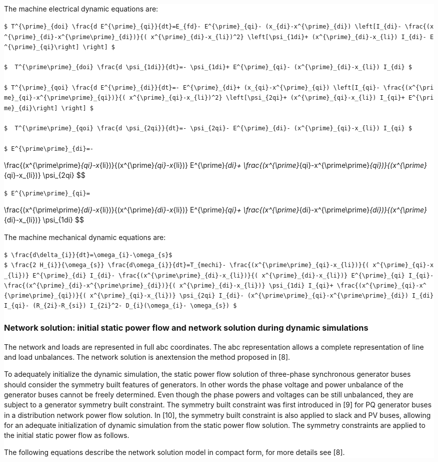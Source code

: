The machine electrical dynamic equations are: 

    $ T^{\prime}_{doi} \frac{d E^{\prime}_{qi}}{dt}=E_{fd}- E^{\prime}_{qi}- (x_{di}-x^{\prime}_{di}) \left[I_{di}- \frac{(x^{\prime}_{di}-x^{\prime\prime}_{di})}{( x^{\prime}_{di}-x_{li})^2} \left[\psi_{1di}+ (x^{\prime}_{di}-x_{li}) I_{di}- E^{\prime}_{qi}\right] \right] $

    $  T^{\prime\prime}_{doi} \frac{d \psi_{1di}}{dt}=- \psi_{1di}+ E^{\prime}_{qi}- (x^{\prime}_{di}-x_{li}) I_{di} $

    $ T^{\prime}_{qoi} \frac{d E^{\prime}_{di}}{dt}=- E^{\prime}_{di}+ (x_{qi}-x^{\prime}_{qi}) \left[I_{qi}- \frac{(x^{\prime}_{qi}-x^{\prime\prime}_{qi})}{( x^{\prime}_{qi}-x_{li})^2} \left[\psi_{2qi}+ (x^{\prime}_{qi}-x_{li}) I_{qi}+ E^{\prime}_{di}\right] \right] $

    $  T^{\prime\prime}_{qoi} \frac{d \psi_{2qi}}{dt}=- \psi_{2qi}- E^{\prime}_{di}- (x^{\prime}_{qi}-x_{li}) I_{qi} $

    $ E^{\prime\prime}_{di}=-

\frac{(x^{\prime\prime}_{qi}-x_{li})}{(x^{\prime}_{qi}-x_{li})} E^{\prime}_{di}+ \frac{(x^{\prime}_{qi}-x^{\prime\prime}_{qi})}{(x^{\prime}_{qi}-x_{li})} \psi_{2qi} $$

    $ E^{\prime\prime}_{qi}=

\frac{(x^{\prime\prime}_{di}-x_{li})}{(x^{\prime}_{di}-x_{li})} E^{\prime}_{qi}+ \frac{(x^{\prime}_{di}-x^{\prime\prime}_{di})}{(x^{\prime}_{di}-x_{li})} \psi_{1di} $$

The machine mechanical dynamic equations are: 

    $ \frac{d\delta_{i}}{dt}=\omega_{i}-\omega_{s}$
    $ \frac{2 H_{i}}{\omega_{s}} \frac{d\omega_{i}}{dt}=T_{mechi}- \frac{(x^{\prime\prime}_{qi}-x_{li})}{( x^{\prime}_{qi}-x_{li})} E^{\prime}_{di} I_{di}- \frac{(x^{\prime\prime}_{di}-x_{li})}{( x^{\prime}_{di}-x_{li})} E^{\prime}_{qi} I_{qi}- \frac{(x^{\prime}_{di}-x^{\prime\prime}_{di})}{( x^{\prime}_{di}-x_{li})} \psi_{1di} I_{qi}+ \frac{(x^{\prime}_{qi}-x^{\prime\prime}_{qi})}{( x^{\prime}_{qi}-x_{li})} \psi_{2qi} I_{di}- (x^{\prime\prime}_{qi}-x^{\prime\prime}_{di}) I_{di} I_{qi}- (R_{2i}-R_{si}) I_{2i}^2- D_{i}(\omega_{i}- \omega_{s}) $

  


### Network solution: initial static power flow and network solution during dynamic simulations

The network and loads are represented in full abc coordinates. The abc representation allows a complete representation of line and load unbalances. The network solution is anextension the method proposed in [8]. 

  
To adequately initialize the dynamic simulation, the static power flow solution of three-phase synchronous generator buses should consider the symmetry built features of generators. In other words the phase voltage and power unbalance of the generator buses cannot be freely determined. Even though the phase powers and voltages can be still unbalanced, they are subject to a generator symmetry built constraint. The symmetry built constraint was first introduced in [9] for PQ generator buses in a distribution network power flow solution. In [10], the symmetry built constraint is also applied to slack and PV buses, allowing for an adequate initialization of dynamic simulation from the static power flow solution. The symmetry constraints are applied to the initial static power flow as follows. 

  
The following equations describe the network solution model in compact form, for more details see [8]. 
